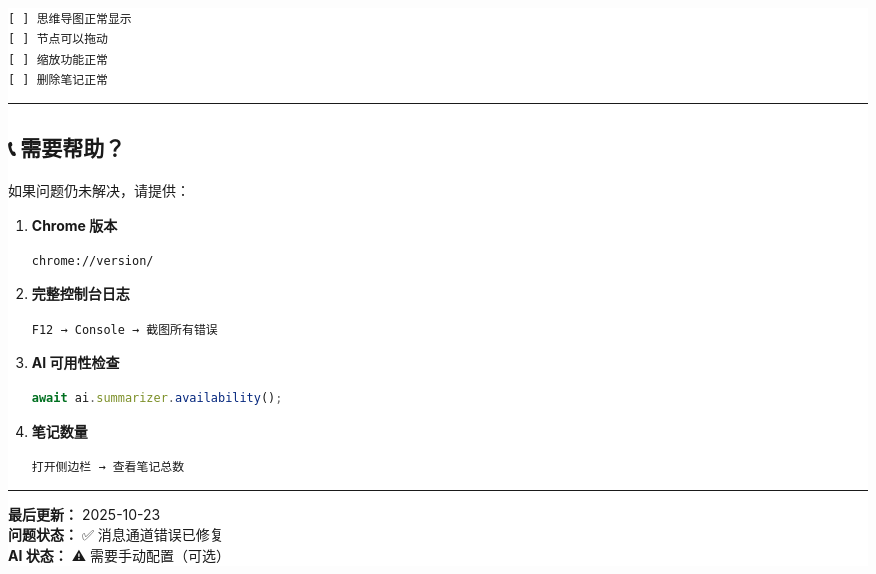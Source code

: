 ```
[ ] 思维导图正常显示
[ ] 节点可以拖动
[ ] 缩放功能正常
[ ] 删除笔记正常
```

---

## 📞 需要帮助？

如果问题仍未解决，请提供：

1. **Chrome 版本**
   ```
   chrome://version/
   ```

2. **完整控制台日志**
   ```
   F12 → Console → 截图所有错误
   ```

3. **AI 可用性检查**
   ```javascript
   await ai.summarizer.availability();
   ```

4. **笔记数量**
   ```
   打开侧边栏 → 查看笔记总数
   ```

---

**最后更新：** 2025-10-23  
**问题状态：** ✅ 消息通道错误已修复  
**AI 状态：** ⚠️ 需要手动配置（可选）

